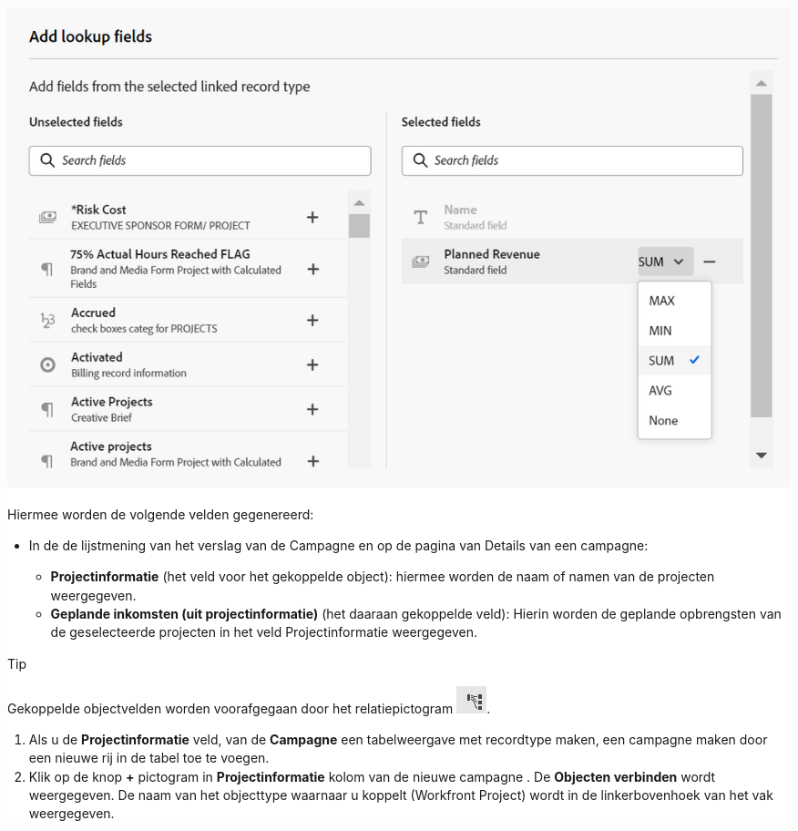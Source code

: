    ![](assets/add-planned-revenue-project-field-to-new-connection.png)

   Hiermee worden de volgende velden gegenereerd:

   * In de de lijstmening van het verslag van de Campagne en op de pagina van Details van een campagne:

      * **Projectinformatie** (het veld voor het gekoppelde object): hiermee worden de naam of namen van de projecten weergegeven.
      * **Geplande inkomsten (uit projectinformatie)** (het daaraan gekoppelde veld): Hierin worden de geplande opbrengsten van de geselecteerde projecten in het veld Projectinformatie weergegeven.

   >[!TIP]
   >
   >    Gekoppelde objectvelden worden voorafgegaan door het relatiepictogram ![](assets/relationship-field-icon.png).

1. Als u de **Projectinformatie** veld, van de **Campagne** een tabelweergave met recordtype maken, een campagne maken door een nieuwe rij in de tabel toe te voegen.
1. Klik op de knop **+** pictogram in  **Projectinformatie** kolom van de nieuwe campagne . De **Objecten verbinden** wordt weergegeven. De naam van het objecttype waarnaar u koppelt (Workfront Project) wordt in de linkerbovenhoek van het vak weergegeven.
